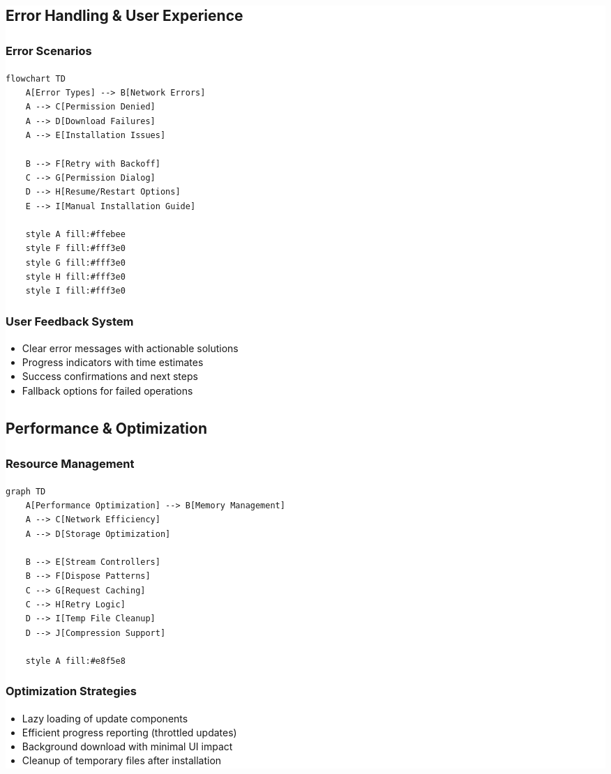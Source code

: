 ## Error Handling & User Experience

### Error Scenarios
```mermaid
flowchart TD
    A[Error Types] --> B[Network Errors]
    A --> C[Permission Denied]
    A --> D[Download Failures]
    A --> E[Installation Issues]
    
    B --> F[Retry with Backoff]
    C --> G[Permission Dialog]
    D --> H[Resume/Restart Options]
    E --> I[Manual Installation Guide]
    
    style A fill:#ffebee
    style F fill:#fff3e0
    style G fill:#fff3e0
    style H fill:#fff3e0
    style I fill:#fff3e0
```

### User Feedback System
- Clear error messages with actionable solutions
- Progress indicators with time estimates
- Success confirmations and next steps
- Fallback options for failed operations

## Performance & Optimization

### Resource Management
```mermaid
graph TD
    A[Performance Optimization] --> B[Memory Management]
    A --> C[Network Efficiency]
    A --> D[Storage Optimization]
    
    B --> E[Stream Controllers]
    B --> F[Dispose Patterns]
    C --> G[Request Caching]
    C --> H[Retry Logic]
    D --> I[Temp File Cleanup]
    D --> J[Compression Support]
    
    style A fill:#e8f5e8
```

### Optimization Strategies
- Lazy loading of update components
- Efficient progress reporting (throttled updates)
- Background download with minimal UI impact
- Cleanup of temporary files after installation
